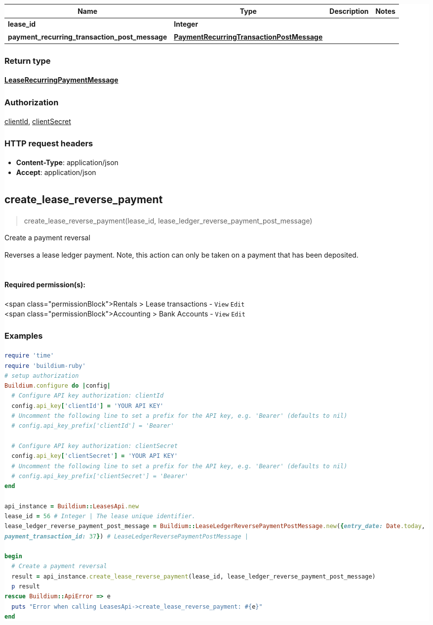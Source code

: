 | Name | Type | Description | Notes |
| ---- | ---- | ----------- | ----- |
| **lease_id** | **Integer** |  |  |
| **payment_recurring_transaction_post_message** | [**PaymentRecurringTransactionPostMessage**](PaymentRecurringTransactionPostMessage.md) |  |  |

### Return type

[**LeaseRecurringPaymentMessage**](LeaseRecurringPaymentMessage.md)

### Authorization

[clientId](../README.md#clientId), [clientSecret](../README.md#clientSecret)

### HTTP request headers

- **Content-Type**: application/json
- **Accept**: application/json


## create_lease_reverse_payment

> <LeaseTransactionMessage> create_lease_reverse_payment(lease_id, lease_ledger_reverse_payment_post_message)

Create a payment reversal

Reverses a lease ledger payment. Note, this action can only be taken on a payment that has been deposited.               <br /><br /><h4>Required permission(s):</h4><span class=\"permissionBlock\">Rentals &gt; Lease transactions</span> - `View` `Edit`              <br /><span class=\"permissionBlock\">Accounting &gt; Bank Accounts</span> - `View` `Edit`

### Examples

```ruby
require 'time'
require 'buildium-ruby'
# setup authorization
Buildium.configure do |config|
  # Configure API key authorization: clientId
  config.api_key['clientId'] = 'YOUR API KEY'
  # Uncomment the following line to set a prefix for the API key, e.g. 'Bearer' (defaults to nil)
  # config.api_key_prefix['clientId'] = 'Bearer'

  # Configure API key authorization: clientSecret
  config.api_key['clientSecret'] = 'YOUR API KEY'
  # Uncomment the following line to set a prefix for the API key, e.g. 'Bearer' (defaults to nil)
  # config.api_key_prefix['clientSecret'] = 'Bearer'
end

api_instance = Buildium::LeasesApi.new
lease_id = 56 # Integer | The lease unique identifier.
lease_ledger_reverse_payment_post_message = Buildium::LeaseLedgerReversePaymentPostMessage.new({entry_date: Date.today, payment_transaction_id: 37}) # LeaseLedgerReversePaymentPostMessage | 

begin
  # Create a payment reversal
  result = api_instance.create_lease_reverse_payment(lease_id, lease_ledger_reverse_payment_post_message)
  p result
rescue Buildium::ApiError => e
  puts "Error when calling LeasesApi->create_lease_reverse_payment: #{e}"
end
```
